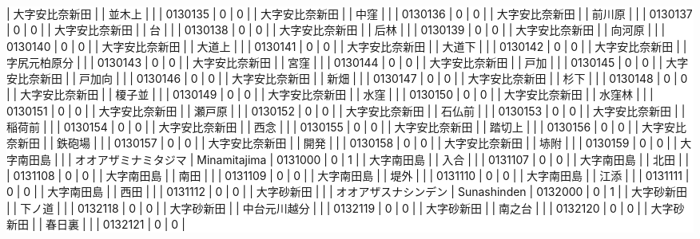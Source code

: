 | 大字安比奈新田 |  | 並木上 |  |  | 0130135 | 0 | 0 |
| 大字安比奈新田 |  | 中窪 |  |  | 0130136 | 0 | 0 |
| 大字安比奈新田 |  | 前川原 |  |  | 0130137 | 0 | 0 |
| 大字安比奈新田 |  | 台 |  |  | 0130138 | 0 | 0 |
| 大字安比奈新田 |  | 后林 |  |  | 0130139 | 0 | 0 |
| 大字安比奈新田 |  | 向河原 |  |  | 0130140 | 0 | 0 |
| 大字安比奈新田 |  | 大道上 |  |  | 0130141 | 0 | 0 |
| 大字安比奈新田 |  | 大道下 |  |  | 0130142 | 0 | 0 |
| 大字安比奈新田 |  | 字尻元柏原分 |  |  | 0130143 | 0 | 0 |
| 大字安比奈新田 |  | 宮窪 |  |  | 0130144 | 0 | 0 |
| 大字安比奈新田 |  | 戸加 |  |  | 0130145 | 0 | 0 |
| 大字安比奈新田 |  | 戸加向 |  |  | 0130146 | 0 | 0 |
| 大字安比奈新田 |  | 新畑 |  |  | 0130147 | 0 | 0 |
| 大字安比奈新田 |  | 杉下 |  |  | 0130148 | 0 | 0 |
| 大字安比奈新田 |  | 榎子並 |  |  | 0130149 | 0 | 0 |
| 大字安比奈新田 |  | 水窪 |  |  | 0130150 | 0 | 0 |
| 大字安比奈新田 |  | 水窪林 |  |  | 0130151 | 0 | 0 |
| 大字安比奈新田 |  | 瀬戸原 |  |  | 0130152 | 0 | 0 |
| 大字安比奈新田 |  | 石仏前 |  |  | 0130153 | 0 | 0 |
| 大字安比奈新田 |  | 稲荷前 |  |  | 0130154 | 0 | 0 |
| 大字安比奈新田 |  | 西念 |  |  | 0130155 | 0 | 0 |
| 大字安比奈新田 |  | 踏切上 |  |  | 0130156 | 0 | 0 |
| 大字安比奈新田 |  | 鉄砲場 |  |  | 0130157 | 0 | 0 |
| 大字安比奈新田 |  | 開発 |  |  | 0130158 | 0 | 0 |
| 大字安比奈新田 |  | 𡋽附 |  |  | 0130159 | 0 | 0 |
| 大字南田島 |  |  | オオアザミナミタジマ | Minamitajima | 0131000 | 0 | 1 |
| 大字南田島 |  | 入合 |  |  | 0131107 | 0 | 0 |
| 大字南田島 |  | 北田 |  |  | 0131108 | 0 | 0 |
| 大字南田島 |  | 南田 |  |  | 0131109 | 0 | 0 |
| 大字南田島 |  | 堤外 |  |  | 0131110 | 0 | 0 |
| 大字南田島 |  | 江添 |  |  | 0131111 | 0 | 0 |
| 大字南田島 |  | 西田 |  |  | 0131112 | 0 | 0 |
| 大字砂新田 |  |  | オオアザスナシンデン | Sunashinden | 0132000 | 0 | 1 |
| 大字砂新田 |  | 下ノ道 |  |  | 0132118 | 0 | 0 |
| 大字砂新田 |  | 中台元川越分 |  |  | 0132119 | 0 | 0 |
| 大字砂新田 |  | 南之台 |  |  | 0132120 | 0 | 0 |
| 大字砂新田 |  | 春日裏 |  |  | 0132121 | 0 | 0 |